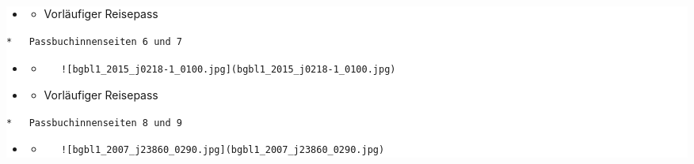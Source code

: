 

*    *   Vorläufiger Reisepass

    *   Passbuchinnenseiten 6 und 7


*    *        ![bgbl1_2015_j0218-1_0100.jpg](bgbl1_2015_j0218-1_0100.jpg)



*    *   Vorläufiger Reisepass

    *   Passbuchinnenseiten 8 und 9


*    *        ![bgbl1_2007_j23860_0290.jpg](bgbl1_2007_j23860_0290.jpg)
